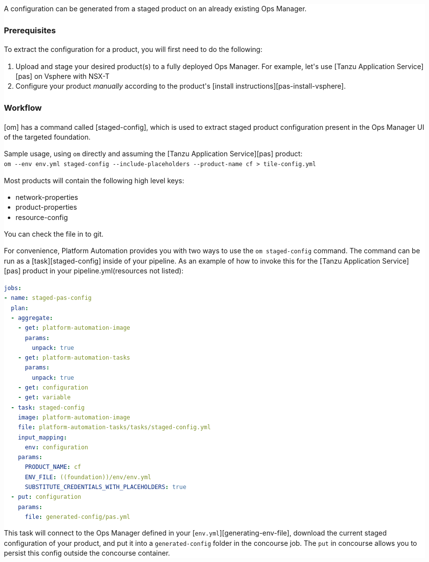 A configuration can be generated from a staged product on an already existing Ops Manager.

### Prerequisites

To extract the configuration for a product, you will first need to do the following:

1. Upload and stage your desired product(s) to a fully deployed Ops Manager.
For example, let's use [Tanzu Application Service][pas] on Vsphere with NSX-T
1. Configure your product _manually_ according to the product's
[install instructions][pas-install-vsphere].

### Workflow

[om] has a command called [staged-config], which is used to extract staged product
configuration present in the Ops Manager UI of the targeted foundation.

Sample usage, using `om` directly and assuming the [Tanzu Application Service][pas] product:  
`om --env env.yml staged-config --include-placeholders --product-name cf > tile-config.yml`  

Most products will contain the following high level keys:

- network-properties
- product-properties
- resource-config

You can check the file in to git.

For convenience, Platform Automation provides you with two ways to use the
`om staged-config` command. The command can be run as a [task][staged-config]
inside of your pipeline. As an example of how to invoke this for the [Tanzu Application Service][pas] product
in your pipeline.yml(resources not listed):
```yaml
jobs:
- name: staged-pas-config
  plan:
  - aggregate:
    - get: platform-automation-image
      params:
        unpack: true
    - get: platform-automation-tasks
      params:
        unpack: true
    - get: configuration
    - get: variable
  - task: staged-config
    image: platform-automation-image
    file: platform-automation-tasks/tasks/staged-config.yml
    input_mapping:
      env: configuration
    params:
      PRODUCT_NAME: cf
      ENV_FILE: ((foundation))/env/env.yml
      SUBSTITUTE_CREDENTIALS_WITH_PLACEHOLDERS: true
  - put: configuration
    params:
      file: generated-config/pas.yml
```
This task will connect to the Ops Manager defined in your [`env.yml`][generating-env-file], download the current staged
configuration of your product, and put it into a `generated-config` folder in the concourse job. The `put` in
concourse allows you to persist this config outside the concourse container.
